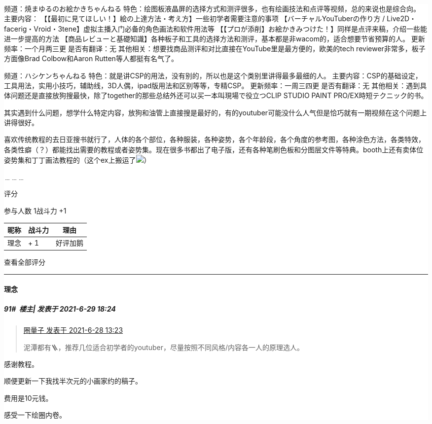 
频道：焼まゆるのお絵かきちゃんねる
特色：绘图板液晶屏的选择方式和测评很多，也有绘画技法和点评等视频，总的来说也是综合向。
主要内容：
【【最初に見てほしい！】絵の上達方法・考え方】一些初学者需要注意的事项
【バーチャルYouTuberの作り方 / Live2D・facerig・Vroid・3tene】虚拟主播入门必备的角色画法和软件用法等
【【プロが添削】お絵かきみつけた！】同样是点评来稿，介绍一些能进一步提高的方法
【商品レビューと基礎知識】各种板子和工具的选择方法和测评，基本都是非wacom的，适合想要节省预算的人。
更新频率：一个月两三更
是否有翻译：无
其他相关：想要找商品测评和对比直接在YouTube里是最方便的，欧美的tech reviewer非常多，板子方面像Brad Colbow和Aaron Rutten等人都挺有名气了。


频道：ハシケンちゃんねる
特色：就是讲CSP的用法，没有别的，所以也是这个类别里讲得最多最细的人。
主要内容：CSP的基础设定，工具用法，实用小技巧，辅助线，3D人偶，ipad版用法和区别等等，专精CSP。
更新频率：一周三四更
是否有翻译：无
其他相关：遇到具体问题还是直接放狗搜最快，除了together的那些总结外还可以买一本叫現場で役立つCLIP STUDIO PAINT PRO/EX時短テクニック的书。

其实遇到什么问题，想学什么特定内容，放狗和油管上直接搜是最好的，有的youtuber可能没什么人气但是恰巧就有一期视频在这个问题上讲得很好。

喜欢传统教程的去日亚搜书就行了，人体的各个部位，各种服装，各种姿势，各个年龄段，各个角度的参考图，各种涂色方法，各类特效，各类性癖（？）都能找出需要的教程或者姿势集。现在很多书都出了电子版，还有各种笔刷色板和分图层文件等特典。booth上还有卖体位姿势集和丁丁画法教程的（这个ex上搬运了<img src="https://static.saraba1st.com/image/smiley/face2017/047.png" referrerpolicy="no-referrer">）


﹍﹍﹍

评分


 参与人数 1战斗力 +1

|昵称|战斗力|理由|
|----|---|---|
| 理念| + 1|好评加鹅|


查看全部评分




*****

####  理念  
##### 91#         楼主| 发表于 2021-6-29 18:24


<blockquote><a href="httphttps://bbs.saraba1st.com/2b/forum.php?mod=redirect&amp;goto=findpost&amp;pid=51767565&amp;ptid=2012025" target="_blank">圈量子 发表于 2021-6-28 13:23</a>

泥潭都有🪜，推荐几位适合初学者的youtuber，尽量按照不同风格/内容各一人的原理选人。</blockquote>
感谢教程。

顺便更新一下我找半次元的小画家约的稿子。

费用是10元钱。

感受一下绘圈内卷。
